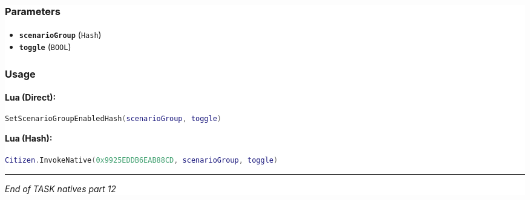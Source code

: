 ### Parameters

- **`scenarioGroup`** (`Hash`)
- **`toggle`** (`BOOL`)

### Usage

**Lua (Direct):**
```lua
SetScenarioGroupEnabledHash(scenarioGroup, toggle)
```

**Lua (Hash):**
```lua
Citizen.InvokeNative(0x9925EDDB6EAB88CD, scenarioGroup, toggle)
```


---

*End of TASK natives part 12*
